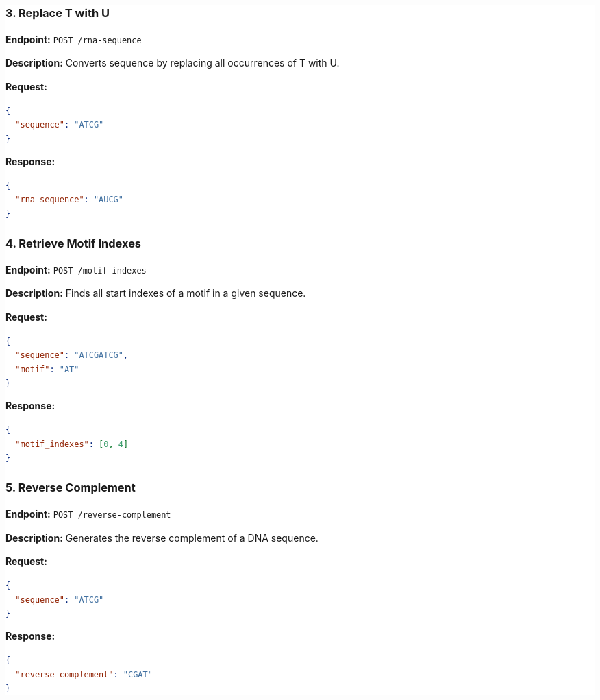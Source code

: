 ### 3. Replace T with U
**Endpoint:** `POST /rna-sequence`

**Description:** Converts sequence by replacing all occurrences of T with U.

**Request:**
```json
{
  "sequence": "ATCG"
}
```

**Response:**
```json
{
  "rna_sequence": "AUCG"
}
```

### 4. Retrieve Motif Indexes
**Endpoint:** `POST /motif-indexes`

**Description:** Finds all start indexes of a motif in a given sequence.

**Request:**
```json
{
  "sequence": "ATCGATCG",
  "motif": "AT"
}
```

**Response:**
```json
{
  "motif_indexes": [0, 4]
}
```

### 5. Reverse Complement
**Endpoint:** `POST /reverse-complement`

**Description:** Generates the reverse complement of a DNA sequence.

**Request:**
```json
{
  "sequence": "ATCG"
}
```

**Response:**
```json
{
  "reverse_complement": "CGAT"
}
```
